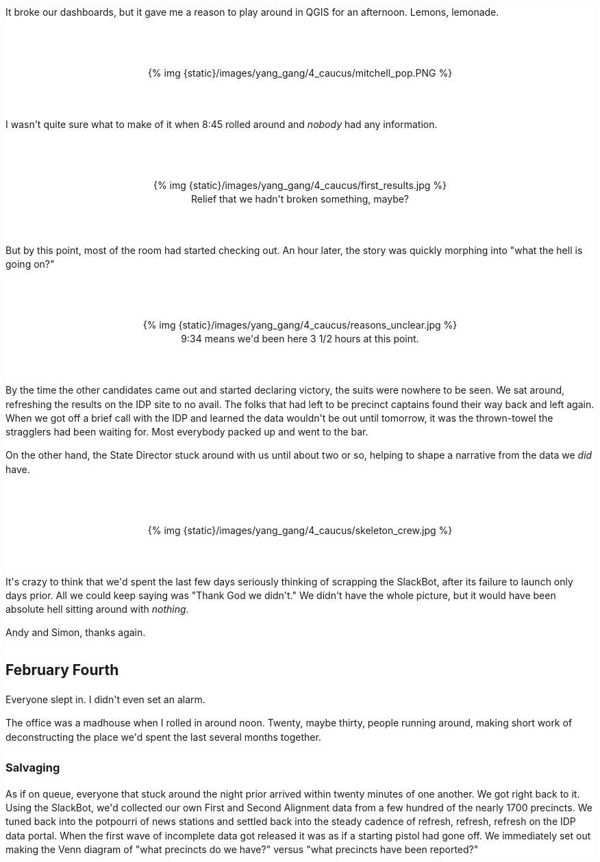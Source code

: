 It broke our dashboards, but it gave me a reason to play around in QGIS for an afternoon. Lemons, lemonade.

<br></br>
<center>{% img {static}/images/yang_gang/4_caucus/mitchell_pop.PNG %}</center>
<br></br>

I wasn't quite sure what to make of it when 8:45 rolled around and *nobody* had any information.

<br></br>
<center>{% img {static}/images/yang_gang/4_caucus/first_results.jpg %}</center>
<center>Relief that we hadn't broken something, maybe?</center>
<br></br>

But by this point, most of the room had started checking out. An hour later, the story was quickly morphing into "what the hell is going on?"

<br></br>
<center>{% img {static}/images/yang_gang/4_caucus/reasons_unclear.jpg %}</center>
<center>9:34 means we'd been here 3 1/2 hours at this point.</center>
<br></br>

By the time the other candidates came out and started declaring victory, the suits were nowhere to be seen. We sat around, refreshing the results on the IDP site to no avail. The folks that had left to be precinct captains found their way back and left again. When we got off a brief call with the IDP and learned the data wouldn't be out until tomorrow, it was the thrown-towel the stragglers had been waiting for. Most everybody packed up and went to the bar.

On the other hand, the State Director stuck around with us until about two or so, helping to shape a narrative from the data we *did* have.

<br></br>
<center>{% img {static}/images/yang_gang/4_caucus/skeleton_crew.jpg %}</center>
<br></br>

It's crazy to think that we'd spent the last few days seriously thinking of scrapping the SlackBot, after its failure to launch only days prior. All we could keep saying was "Thank God we didn't." We didn't have the whole picture, but it would have been absolute hell sitting around with *nothing*.

Andy and Simon, thanks again.

## February Fourth

Everyone slept in. I didn't even set an alarm.

The office was a madhouse when I rolled in around noon. Twenty, maybe thirty, people running around, making short work of deconstructing the place we'd spent the last several months together.

### Salvaging

As if on queue, everyone that stuck around the night prior arrived within twenty minutes of one another. We got right back to it. Using the SlackBot, we'd collected our own First and Second Alignment data from a few hundred of the nearly 1700 precincts. We tuned back into the potpourri of news stations and settled back into the steady cadence of refresh, refresh, refresh on the IDP data portal. When the first wave of incomplete data got released it was as if a starting pistol had gone off. We immediately set out making the Venn diagram of "what precincts do we have?" versus "what precincts have been reported?"
